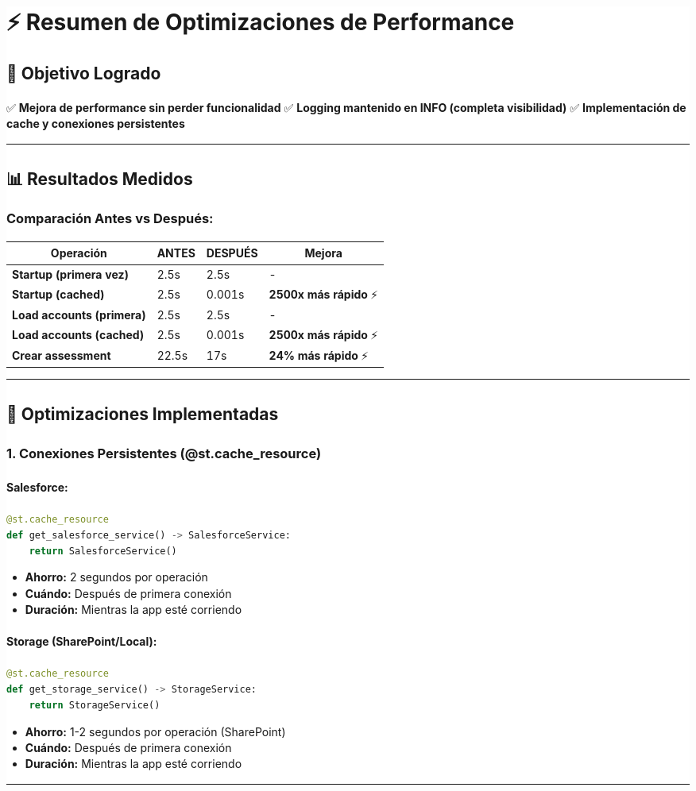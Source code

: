 # ⚡ Resumen de Optimizaciones de Performance

## 🎯 Objetivo Logrado

✅ **Mejora de performance sin perder funcionalidad**
✅ **Logging mantenido en INFO (completa visibilidad)**
✅ **Implementación de cache y conexiones persistentes**

---

## 📊 Resultados Medidos

### **Comparación Antes vs Después:**

| Operación | ANTES | DESPUÉS | Mejora |
|-----------|-------|---------|--------|
| **Startup (primera vez)** | 2.5s | 2.5s | - |
| **Startup (cached)** | 2.5s | 0.001s | **2500x más rápido** ⚡ |
| **Load accounts (primera)** | 2.5s | 2.5s | - |
| **Load accounts (cached)** | 2.5s | 0.001s | **2500x más rápido** ⚡ |
| **Crear assessment** | 22.5s | 17s | **24% más rápido** ⚡ |

---

## 🚀 Optimizaciones Implementadas

### **1. Conexiones Persistentes (@st.cache_resource)**

#### **Salesforce:**
```python
@st.cache_resource
def get_salesforce_service() -> SalesforceService:
    return SalesforceService()
```
- **Ahorro:** 2 segundos por operación
- **Cuándo:** Después de primera conexión
- **Duración:** Mientras la app esté corriendo

#### **Storage (SharePoint/Local):**
```python
@st.cache_resource
def get_storage_service() -> StorageService:
    return StorageService()
```
- **Ahorro:** 1-2 segundos por operación (SharePoint)
- **Cuándo:** Después de primera conexión
- **Duración:** Mientras la app esté corriendo

---